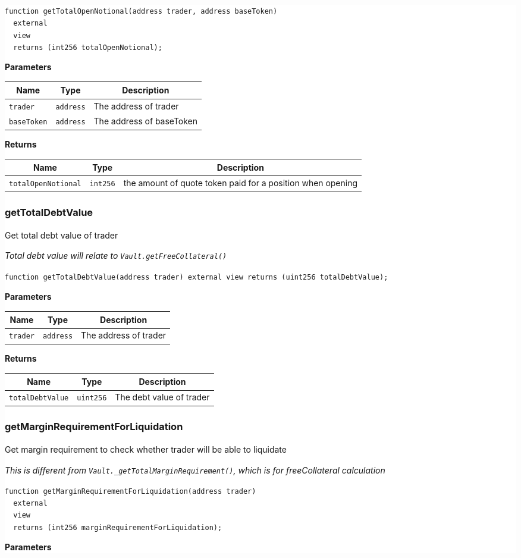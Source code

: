 
```solidity
function getTotalOpenNotional(address trader, address baseToken)
  external
  view
  returns (int256 totalOpenNotional);
```
**Parameters**

|Name|Type|Description|
|----|----|-----------|
|`trader`|`address`|The address of trader|
|`baseToken`|`address`|The address of baseToken|

**Returns**

|Name|Type|Description|
|----|----|-----------|
|`totalOpenNotional`|`int256`|the amount of quote token paid for a position when opening|


### getTotalDebtValue

Get total debt value of trader

*Total debt value will relate to `Vault.getFreeCollateral()`*


```solidity
function getTotalDebtValue(address trader) external view returns (uint256 totalDebtValue);
```
**Parameters**

|Name|Type|Description|
|----|----|-----------|
|`trader`|`address`|The address of trader|

**Returns**

|Name|Type|Description|
|----|----|-----------|
|`totalDebtValue`|`uint256`|The debt value of trader|


### getMarginRequirementForLiquidation

Get margin requirement to check whether trader will be able to liquidate

*This is different from `Vault._getTotalMarginRequirement()`, which is for freeCollateral calculation*


```solidity
function getMarginRequirementForLiquidation(address trader)
  external
  view
  returns (int256 marginRequirementForLiquidation);
```
**Parameters**
